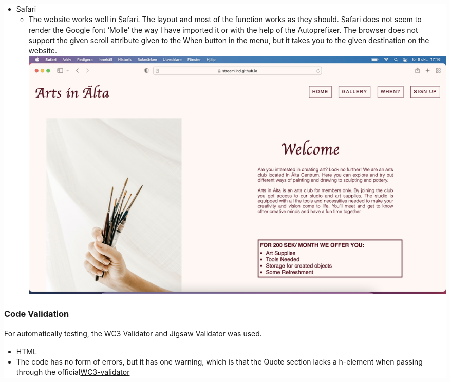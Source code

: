 * Safari 
  * The website works well in Safari. The layout and most of the function works as they should. Safari does not seem to render the Google font ‘Molle’ the way I have imported it or with the help of the Autoprefixer. The browser does not support the given scroll attribute given to the When button in the menu, but it takes you to the given destination on the website.
  ![Safari](documentation/testing-screenshots/safari-view.png)

### Code Validation
For automatically testing, the WC3 Validator and Jigsaw Validator was used.

* HTML
 * The code has no form of errors, but it has one warning, which is that the Quote section lacks a h-element when passing through the official[WC3-validator](https://validator.w3.org/nu/?doc=https%3A%2F%2Fstroemlind.github.io%2Fartsinalta%2Findex.html)